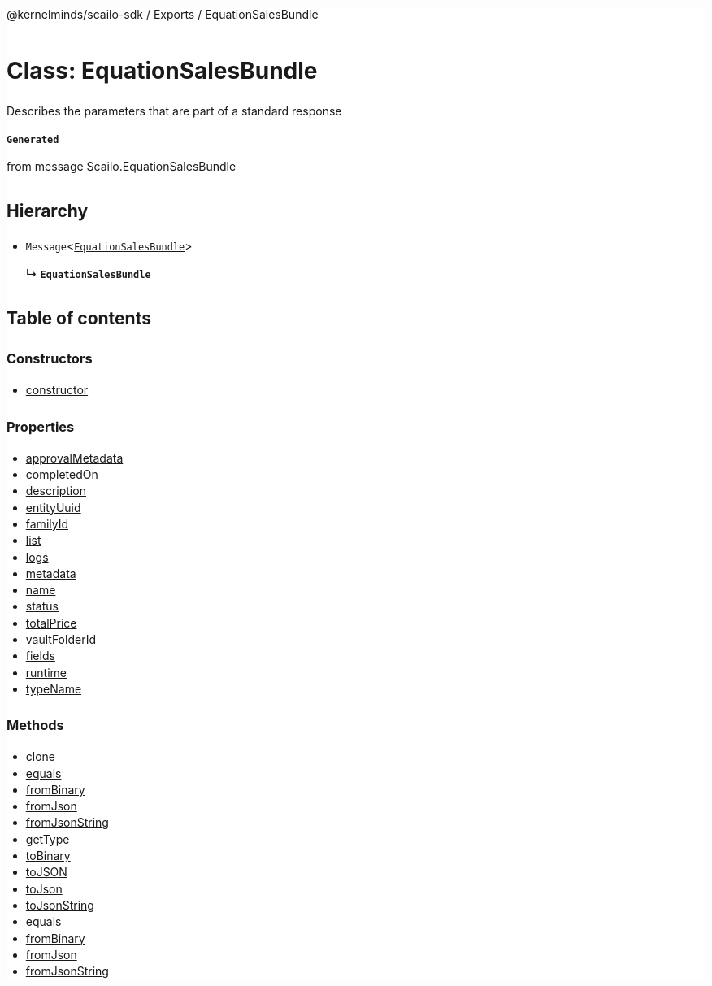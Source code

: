 [@kernelminds/scailo-sdk](../README.md) / [Exports](../modules.md) / EquationSalesBundle

# Class: EquationSalesBundle

Describes the parameters that are part of a standard response

**`Generated`**

from message Scailo.EquationSalesBundle

## Hierarchy

- `Message`\<[`EquationSalesBundle`](EquationSalesBundle.md)\>

  ↳ **`EquationSalesBundle`**

## Table of contents

### Constructors

- [constructor](EquationSalesBundle.md#constructor)

### Properties

- [approvalMetadata](EquationSalesBundle.md#approvalmetadata)
- [completedOn](EquationSalesBundle.md#completedon)
- [description](EquationSalesBundle.md#description)
- [entityUuid](EquationSalesBundle.md#entityuuid)
- [familyId](EquationSalesBundle.md#familyid)
- [list](EquationSalesBundle.md#list)
- [logs](EquationSalesBundle.md#logs)
- [metadata](EquationSalesBundle.md#metadata)
- [name](EquationSalesBundle.md#name)
- [status](EquationSalesBundle.md#status)
- [totalPrice](EquationSalesBundle.md#totalprice)
- [vaultFolderId](EquationSalesBundle.md#vaultfolderid)
- [fields](EquationSalesBundle.md#fields)
- [runtime](EquationSalesBundle.md#runtime)
- [typeName](EquationSalesBundle.md#typename)

### Methods

- [clone](EquationSalesBundle.md#clone)
- [equals](EquationSalesBundle.md#equals)
- [fromBinary](EquationSalesBundle.md#frombinary)
- [fromJson](EquationSalesBundle.md#fromjson)
- [fromJsonString](EquationSalesBundle.md#fromjsonstring)
- [getType](EquationSalesBundle.md#gettype)
- [toBinary](EquationSalesBundle.md#tobinary)
- [toJSON](EquationSalesBundle.md#tojson)
- [toJson](EquationSalesBundle.md#tojson-1)
- [toJsonString](EquationSalesBundle.md#tojsonstring)
- [equals](EquationSalesBundle.md#equals-1)
- [fromBinary](EquationSalesBundle.md#frombinary-1)
- [fromJson](EquationSalesBundle.md#fromjson-1)
- [fromJsonString](EquationSalesBundle.md#fromjsonstring-1)
